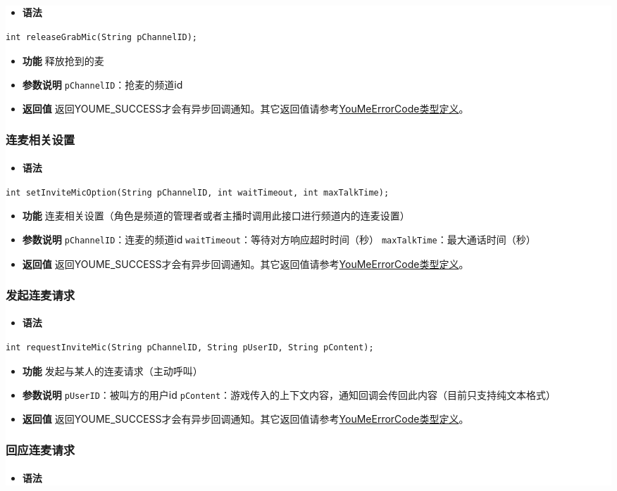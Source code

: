 * **语法**

```
int releaseGrabMic(String pChannelID);
```

* **功能**
释放抢到的麦

* **参数说明**
`pChannelID`：抢麦的频道id

* **返回值**
返回YOUME_SUCCESS才会有异步回调通知。其它返回值请参考[YouMeErrorCode类型定义](/doc/TalkAndroidStatusCode.php#YouMeErrorCode类型定义)。

### 连麦相关设置

* **语法**

```
int setInviteMicOption(String pChannelID, int waitTimeout, int maxTalkTime);
```

* **功能**
连麦相关设置（角色是频道的管理者或者主播时调用此接口进行频道内的连麦设置）

* **参数说明**
`pChannelID`：连麦的频道id
`waitTimeout`：等待对方响应超时时间（秒）
`maxTalkTime`：最大通话时间（秒）

* **返回值**
返回YOUME_SUCCESS才会有异步回调通知。其它返回值请参考[YouMeErrorCode类型定义](/doc/TalkAndroidStatusCode.php#YouMeErrorCode类型定义)。

### 发起连麦请求

* **语法**

```
int requestInviteMic(String pChannelID, String pUserID, String pContent);
```

* **功能**
发起与某人的连麦请求（主动呼叫）

* **参数说明**
`pUserID`：被叫方的用户id
`pContent`：游戏传入的上下文内容，通知回调会传回此内容（目前只支持纯文本格式）

* **返回值**
返回YOUME_SUCCESS才会有异步回调通知。其它返回值请参考[YouMeErrorCode类型定义](/doc/TalkAndroidStatusCode.php#YouMeErrorCode类型定义)。

### 回应连麦请求

* **语法**
